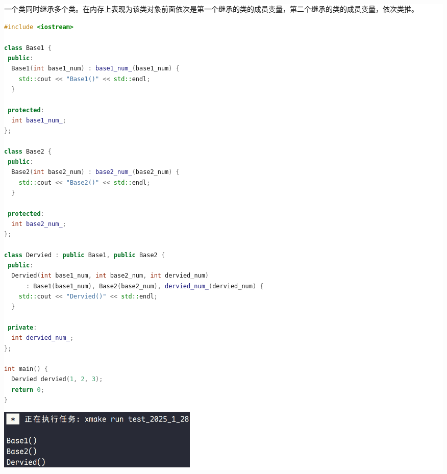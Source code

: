 一个类同时继承多个类。在内存上表现为该类对象前面依次是第一个继承的类的成员变量，第二个继承的类的成员变量，依次类推。

```c++
#include <iostream>

class Base1 {
 public:
  Base1(int base1_num) : base1_num_(base1_num) {
    std::cout << "Base1()" << std::endl;
  }

 protected:
  int base1_num_;
};

class Base2 {
 public:
  Base2(int base2_num) : base2_num_(base2_num) {
    std::cout << "Base2()" << std::endl;
  }

 protected:
  int base2_num_;
};

class Dervied : public Base1, public Base2 {
 public:
  Dervied(int base1_num, int base2_num, int dervied_num)
      : Base1(base1_num), Base2(base2_num), dervied_num_(dervied_num) {
    std::cout << "Dervied()" << std::endl;
  }

 private:
  int dervied_num_;
};

int main() {
  Dervied dervied(1, 2, 3);
  return 0;
}
```

<img src="../../images/image-202501312325.png" style="zoom:50%;" />
